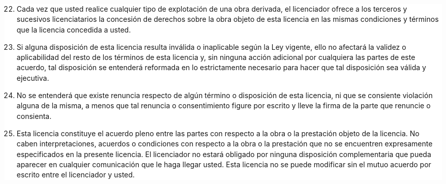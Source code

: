 

22. Cada vez que usted realice cualquier tipo de explotación de una obra
    derivada, el licenciador ofrece a los terceros y sucesivos
    licenciatarios la concesión de derechos sobre la obra objeto de esta
    licencia en las mismas condiciones y términos que la licencia
    concedida a usted.

23. Si alguna disposición de esta licencia resulta inválida o
    inaplicable según la Ley vigente, ello no afectará la validez o
    aplicabilidad del resto de los términos de esta licencia y, sin
    ninguna acción adicional por cualquiera las partes de este acuerdo,
    tal disposición se entenderá reformada en lo estrictamente necesario
    para hacer que tal disposición sea válida y ejecutiva.

24. No se entenderá que existe renuncia respecto de algún término o
    disposición de esta licencia, ni que se consiente violación alguna
    de la misma, a menos que tal renuncia o consentimiento figure por
    escrito y lleve la firma de la parte que renuncie o consienta.

25. Esta licencia constituye el acuerdo pleno entre las partes con
    respecto a la obra o la prestación objeto de la licencia. No caben
    interpretaciones, acuerdos o condiciones con respecto a la obra o la
    prestación que no se encuentren expresamente especificados en la
    presente licencia. El licenciador no estará obligado por ninguna
    disposición complementaria que pueda aparecer en cualquier
    comunicación que le haga llegar usted. Esta licencia no se puede
    modificar sin el mutuo acuerdo por escrito entre el licenciador y
    usted.
